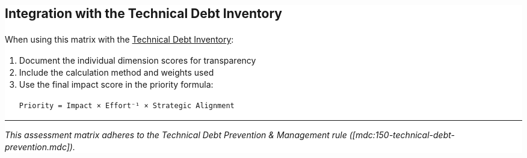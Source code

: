 ## Integration with the Technical Debt Inventory

When using this matrix with the [Technical Debt Inventory](TechnicalDebtInventoryTemplate.md):

1. Document the individual dimension scores for transparency
2. Include the calculation method and weights used
3. Use the final impact score in the priority formula:
   ```
   Priority = Impact × Effort⁻¹ × Strategic Alignment
   ```

---

_This assessment matrix adheres to the Technical Debt Prevention & Management rule ([mdc:150-technical-debt-prevention.mdc])._

